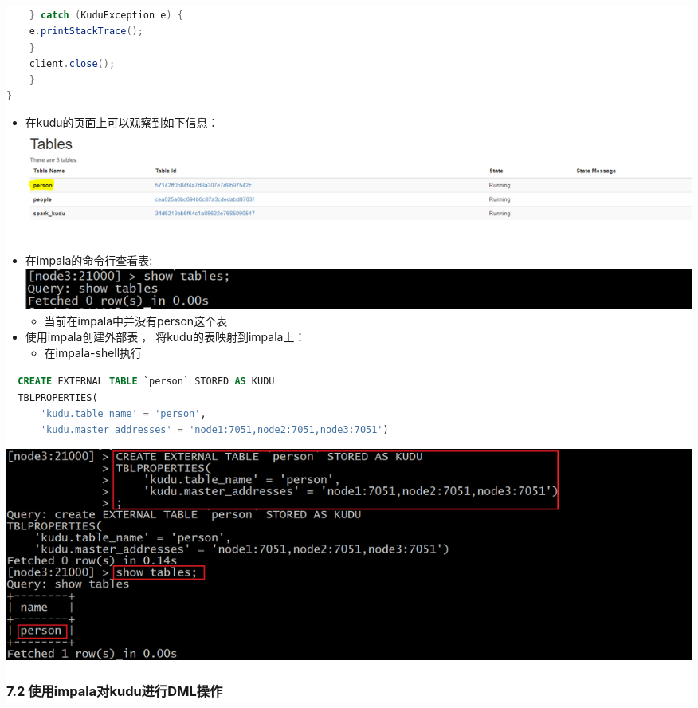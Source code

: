 ```java
    } catch (KuduException e) {
    e.printStackTrace();
    }
    client.close();
    }
}
```

* 在kudu的页面上可以观察到如下信息：
![png](kudu基础入门/1550753915817.png)
* 在impala的命令行查看表:
  ![1550754009417](kudu基础入门/1550754009417.png)
  * 当前在impala中并没有person这个表
* 使用impala创建外部表 ， 将kudu的表映射到impala上：
  * 在impala-shell执行

```sql
  CREATE EXTERNAL TABLE `person` STORED AS KUDU
  TBLPROPERTIES(
      'kudu.table_name' = 'person',
      'kudu.master_addresses' = 'node1:7051,node2:7051,node3:7051')
```

  ![png](kudu基础入门/1550754186128.png)

### 7.2 使用impala对kudu进行DML操作

